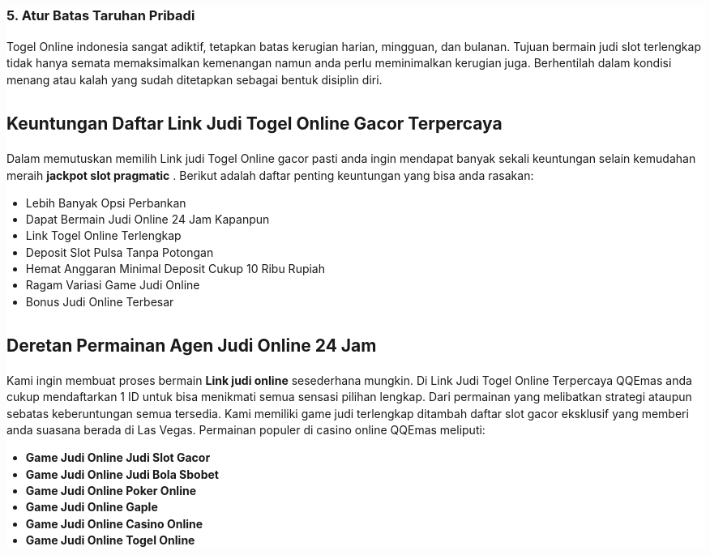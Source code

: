### 5\. Atur Batas Taruhan Pribadi

Togel Online indonesia sangat adiktif, tetapkan batas kerugian harian, mingguan, dan bulanan. Tujuan bermain judi slot terlengkap tidak hanya semata memaksimalkan kemenangan namun anda perlu meminimalkan kerugian juga. Berhentilah dalam kondisi menang atau kalah yang sudah ditetapkan sebagai bentuk disiplin diri.

## Keuntungan Daftar Link Judi Togel Online Gacor Terpercaya

Dalam memutuskan memilih Link judi Togel Online gacor pasti anda ingin mendapat banyak sekali keuntungan selain kemudahan meraih **jackpot slot pragmatic** . Berikut adalah daftar penting keuntungan yang bisa anda rasakan:

*   Lebih Banyak Opsi Perbankan
*   Dapat Bermain Judi Online 24 Jam Kapanpun
*   Link Togel Online Terlengkap
*   Deposit Slot Pulsa Tanpa Potongan
*   Hemat Anggaran Minimal Deposit Cukup 10 Ribu Rupiah
*   Ragam Variasi Game Judi Online
*   Bonus Judi Online Terbesar

## Deretan Permainan Agen Judi Online 24 Jam

Kami ingin membuat proses bermain **Link judi online** sesederhana mungkin. Di Link Judi Togel Online Terpercaya QQEmas anda cukup mendaftarkan 1 ID untuk bisa menikmati semua sensasi pilihan lengkap. Dari permainan yang melibatkan strategi ataupun sebatas keberuntungan semua tersedia. Kami memiliki game judi terlengkap ditambah daftar slot gacor eksklusif yang memberi anda suasana berada di Las Vegas. Permainan populer di casino online QQEmas meliputi:

*   **Game Judi Online Judi Slot Gacor**
*   **Game Judi Online Judi Bola Sbobet**
*   **Game Judi Online Poker Online**
*   **Game Judi Online Gaple**
*   **Game Judi Online Casino Online**
*   **Game Judi Online Togel Online**